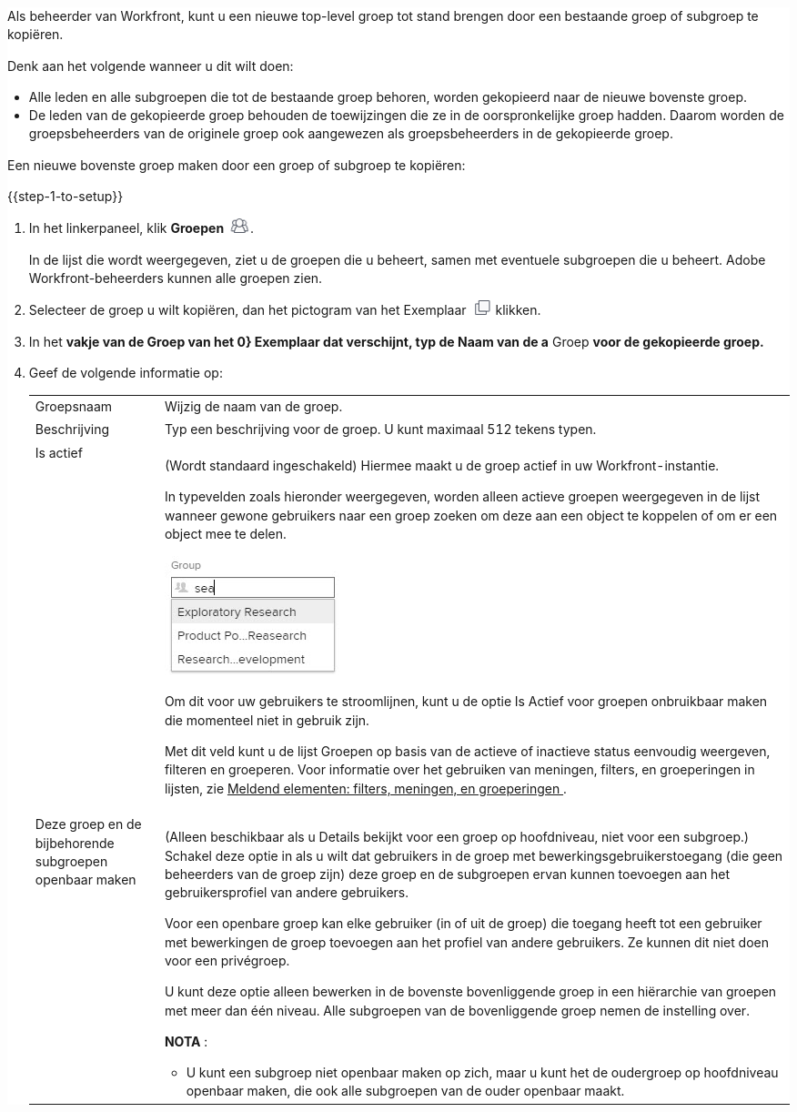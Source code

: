 Als beheerder van Workfront, kunt u een nieuwe top-level groep tot stand brengen door een bestaande groep of subgroep te kopiëren.

Denk aan het volgende wanneer u dit wilt doen:

* Alle leden en alle subgroepen die tot de bestaande groep behoren, worden gekopieerd naar de nieuwe bovenste groep.
* De leden van de gekopieerde groep behouden de toewijzingen die ze in de oorspronkelijke groep hadden. Daarom worden de groepsbeheerders van de originele groep ook aangewezen als groepsbeheerders in de gekopieerde groep.

Een nieuwe bovenste groep maken door een groep of subgroep te kopiëren:

{{step-1-to-setup}}

1. In het linkerpaneel, klik **Groepen** ![&#x200B; groepen &#x200B;](assets/groups-icon.png).

   In de lijst die wordt weergegeven, ziet u de groepen die u beheert, samen met eventuele subgroepen die u beheert. Adobe Workfront-beheerders kunnen alle groepen zien.

1. Selecteer de groep u wilt kopiëren, dan het pictogram van het Exemplaar ![&#x200B; pictogram van het Exemplaar &#x200B;](assets/copy-icon.png) klikken.
1. In het **vakje van de Groep van het 0&rbrace; Exemplaar dat verschijnt, typ de Naam van de a** Groep **voor de gekopieerde groep.**

1. Geef de volgende informatie op:

   <table style="table-layout:auto"> 
    <col> 
    <col> 
    <tbody> 
     <tr> 
      <td role="rowheader">Groepsnaam</td> 
      <td>Wijzig de naam van de groep.</td> 
     </tr> 
     <tr> 
      <td role="rowheader">Beschrijving</td> 
      <td>Typ een beschrijving voor de groep. U kunt maximaal 512 tekens typen.</td> 
     </tr> 
     <tr> 
      <td role="rowheader">Is actief</td> 
      <td> <p>(Wordt standaard ingeschakeld) Hiermee maakt u de groep actief in uw Workfront-instantie.</p> <p>In typevelden zoals hieronder weergegeven, worden alleen actieve groepen weergegeven in de lijst wanneer gewone gebruikers naar een groep zoeken om deze aan een object te koppelen of om er een object mee te delen.</p> <p> <img src="assets/group-type-aheads.jpg"> </p> <p>Om dit voor uw gebruikers te stroomlijnen, kunt u de optie Is Actief voor groepen onbruikbaar maken die momenteel niet in gebruik zijn.</p> <p>Met dit veld kunt u de lijst Groepen op basis van de actieve of inactieve status eenvoudig weergeven, filteren en groeperen. Voor informatie over het gebruiken van meningen, filters, en groeperingen in lijsten, zie <a href="../../../reports-and-dashboards/reports/reporting-elements/reporting-elements-filters-views-groupings.md" class="MCXref xref" data-mc-variable-override=""> Meldend elementen: filters, meningen, en groeperingen </a>.</p>  </td> 
     </tr> 
     <tr> 
      <td role="rowheader">Deze groep en de bijbehorende subgroepen openbaar maken</td> 
      <td> <p>(Alleen beschikbaar als u Details bekijkt voor een groep op hoofdniveau, niet voor een subgroep.) Schakel deze optie in als u wilt dat gebruikers in de groep met bewerkingsgebruikerstoegang (die geen beheerders van de groep zijn) deze groep en de subgroepen ervan kunnen toevoegen aan het gebruikersprofiel van andere gebruikers.</p> <p>Voor een openbare groep kan elke gebruiker (in of uit de groep) die toegang heeft tot een gebruiker met bewerkingen de groep toevoegen aan het profiel van andere gebruikers. Ze kunnen dit niet doen voor een privégroep.</p> <p>U kunt deze optie alleen bewerken in de bovenste bovenliggende groep in een hiërarchie van groepen met meer dan één niveau. Alle subgroepen van de bovenliggende groep nemen de instelling over.</p> <p><b> NOTA </b>:  
        <ul> 
         <li>U kunt een subgroep niet openbaar maken op zich, maar u kunt het de oudergroep op hoofdniveau openbaar maken, die ook alle subgroepen van de ouder openbaar maakt.</li> 